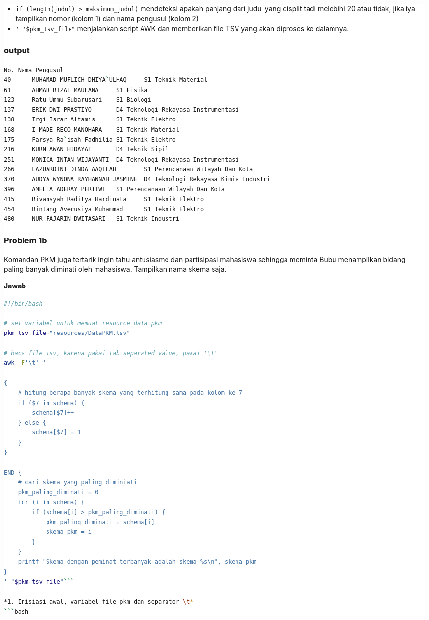 - `if (length(judul) > maksimum_judul)` 
mendeteksi apakah panjang dari judul yang displit tadi melebihi 20 atau tidak, jika iya tampilkan nomor (kolom 1) dan nama pengusul (kolom 2)
- `' "$pkm_tsv_file"` 
menjalankan script AWK dan memberikan file TSV yang akan diproses ke dalamnya.

### output
```bash
No. Nama Pengusul
40      MUHAMAD MUFLICH DHIYA`ULHAQ     S1 Teknik Material 
61      AHMAD RIZAL MAULANA     S1 Fisika 
123     Ratu Ummu Subarusari    S1 Biologi 
137     ERIK DWI PRASTIYO       D4 Teknologi Rekayasa Instrumentasi 
138     Irgi Israr Altamis      S1 Teknik Elektro 
168     I MADE RECO MANOHARA    S1 Teknik Material 
175     Farsya Ra`isah Fadhilia S1 Teknik Elektro 
216     KURNIAWAN HIDAYAT       D4 Teknik Sipil 
251     MONICA INTAN WIJAYANTI  D4 Teknologi Rekayasa Instrumentasi 
266     LAZUARDINI DINDA AAQILAH        S1 Perencanaan Wilayah Dan Kota 
370     AUDYA WYNONA RAYHANNAH JASMINE  D4 Teknologi Rekayasa Kimia Industri 
396     AMELIA ADERAY PERTIWI   S1 Perencanaan Wilayah Dan Kota 
415     Rivansyah Raditya Hardinata     S1 Teknik Elektro 
454     Bintang Averusiya Muhammad      S1 Teknik Elektro 
480     NUR FAJARIN DWITASARI   S1 Teknik Industri 
```
### Problem 1b
Komandan PKM juga tertarik ingin tahu antusiasme dan partisipasi mahasiswa sehingga meminta Bubu menampilkan bidang paling banyak diminati oleh mahasiswa. Tampilkan nama skema saja.

**Jawab**

```bash
#!/bin/bash

# set variabel untuk memuat resource data pkm
pkm_tsv_file="resources/DataPKM.tsv"

# baca file tsv, karena pakai tab separated value, pakai '\t'
awk -F'\t' '

{
    # hitung berapa banyak skema yang terhitung sama pada kolom ke 7
    if ($7 in schema) {
        schema[$7]++
    } else {
        schema[$7] = 1
    }
}

END {
    # cari skema yang paling diminiati
    pkm_paling_diminati = 0
    for (i in schema) {
        if (schema[i] > pkm_paling_diminati) {
            pkm_paling_diminati = schema[i]
            skema_pkm = i
        }
    }
    printf "Skema dengan peminat terbanyak adalah skema %s\n", skema_pkm
}
' "$pkm_tsv_file"```

*1. Inisiasi awal, variabel file pkm dan separator \t*
```bash
```